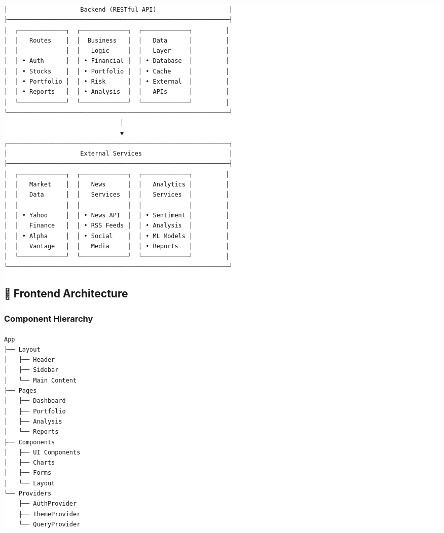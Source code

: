```
│                    Backend (RESTful API)                    │
├─────────────────────────────────────────────────────────────┤
│  ┌─────────────┐  ┌─────────────┐  ┌─────────────┐         │
│  │   Routes    │  │  Business   │  │   Data      │         │
│  │             │  │   Logic     │  │   Layer     │         │
│  │ • Auth      │  │ • Financial │  │ • Database  │         │
│  │ • Stocks    │  │ • Portfolio │  │ • Cache     │         │
│  │ • Portfolio │  │ • Risk      │  │ • External  │         │
│  │ • Reports   │  │ • Analysis  │  │   APIs      │         │
│  └─────────────┘  └─────────────┘  └─────────────┘         │
└─────────────────────────────────────────────────────────────┘
                                │
                                ▼
┌─────────────────────────────────────────────────────────────┐
│                    External Services                        │
├─────────────────────────────────────────────────────────────┤
│  ┌─────────────┐  ┌─────────────┐  ┌─────────────┐         │
│  │   Market    │  │   News      │  │   Analytics │         │
│  │   Data      │  │   Services  │  │   Services  │         │
│  │             │  │             │  │             │         │
│  │ • Yahoo     │  │ • News API  │  │ • Sentiment │         │
│  │   Finance   │  │ • RSS Feeds │  │ • Analysis  │         │
│  │ • Alpha     │  │ • Social    │  │ • ML Models │         │
│  │   Vantage   │  │   Media     │  │ • Reports   │         │
│  └─────────────┘  └─────────────┘  └─────────────┘         │
└─────────────────────────────────────────────────────────────┘
```

## 🎨 Frontend Architecture

### **Component Hierarchy**

```
App
├── Layout
│   ├── Header
│   ├── Sidebar
│   └── Main Content
├── Pages
│   ├── Dashboard
│   ├── Portfolio
│   ├── Analysis
│   └── Reports
├── Components
│   ├── UI Components
│   ├── Charts
│   ├── Forms
│   └── Layout
└── Providers
    ├── AuthProvider
    ├── ThemeProvider
    └── QueryProvider
```
